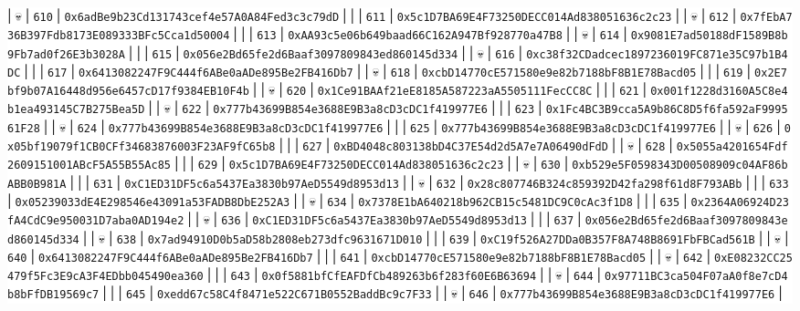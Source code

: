 | 💀 | `610` | `0x6adBe9b23Cd131743cef4e57A0A84Fed3c3c79dD` |
|  | `611` | `0x5c1D7BA69E4F73250DECC014Ad838051636c2c23` |
| 💀 | `612` | `0x7fEbA736B397Fdb8173E089333BFc5Cca1d50004` |
|  | `613` | `0xAA93c5e06b649baad66C162A947Bf928770a47B8` |
| 💀 | `614` | `0x9081E7ad50188dF1589B8b9Fb7ad0f26E3b3028A` |
|  | `615` | `0x056e2Bd65fe2d6Baaf3097809843ed860145d334` |
| 💀 | `616` | `0xc38f32CDadcec1897236019FC871e35C97b1B4DC` |
|  | `617` | `0x6413082247F9C444f6ABe0aADe895Be2FB416Db7` |
| 💀 | `618` | `0xcbD14770cE571580e9e82b7188bF8B1E78Bacd05` |
|  | `619` | `0x2E7bf9b07A16448d956e6457cD17f9384EB10F4b` |
| 💀 | `620` | `0x1Ce91BAAf21eE8185A587223aA5505111FecCC8C` |
|  | `621` | `0x001f1228d3160A5C8e4b1ea493145C7B275Bea5D` |
| 💀 | `622` | `0x777b43699B854e3688E9B3a8cD3cDC1f419977E6` |
|  | `623` | `0x1Fc4BC3B9cca5A9b86C8D5f6fa592aF999561F28` |
| 💀 | `624` | `0x777b43699B854e3688E9B3a8cD3cDC1f419977E6` |
|  | `625` | `0x777b43699B854e3688E9B3a8cD3cDC1f419977E6` |
| 💀 | `626` | `0x05bf19079f1CB0CFf34683876003F23AF9fC65b8` |
|  | `627` | `0xBD4048c803138bD4C37E54d2d5A7e7A06490dFdD` |
| 💀 | `628` | `0x5055a4201654Fdf2609151001ABcF5A55B55Ac85` |
|  | `629` | `0x5c1D7BA69E4F73250DECC014Ad838051636c2c23` |
| 💀 | `630` | `0xb529e5F0598343D00508909c04AF86bABB0B981A` |
|  | `631` | `0xC1ED31DF5c6a5437Ea3830b97AeD5549d8953d13` |
| 💀 | `632` | `0x28c807746B324c859392D42fa298f61d8F793ABb` |
|  | `633` | `0x05239033dE4E298546e43091a53FADB8DbE252A3` |
| 💀 | `634` | `0x7378E1bA640218b962CB15c5481DC9C0cAc3f1D8` |
|  | `635` | `0x2364A06924D23fA4CdC9e950031D7aba0AD194e2` |
| 💀 | `636` | `0xC1ED31DF5c6a5437Ea3830b97AeD5549d8953d13` |
|  | `637` | `0x056e2Bd65fe2d6Baaf3097809843ed860145d334` |
| 💀 | `638` | `0x7ad94910D0b5aD58b2808eb273dfc9631671D010` |
|  | `639` | `0xC19f526A27DDa0B357F8A748B8691FbFBCad561B` |
| 💀 | `640` | `0x6413082247F9C444f6ABe0aADe895Be2FB416Db7` |
|  | `641` | `0xcbD14770cE571580e9e82b7188bF8B1E78Bacd05` |
| 💀 | `642` | `0xE08232CC25479f5Fc3E9cA3F4EDbb045490ea360` |
|  | `643` | `0x0f5881bfCfEAFDfCb489263b6f283f60E6B63694` |
| 💀 | `644` | `0x97711BC3ca504F07aA0f8e7cD4b8bFfDB19569c7` |
|  | `645` | `0xedd67c58C4f8471e522C671B0552BaddBc9c7F33` |
| 💀 | `646` | `0x777b43699B854e3688E9B3a8cD3cDC1f419977E6` |